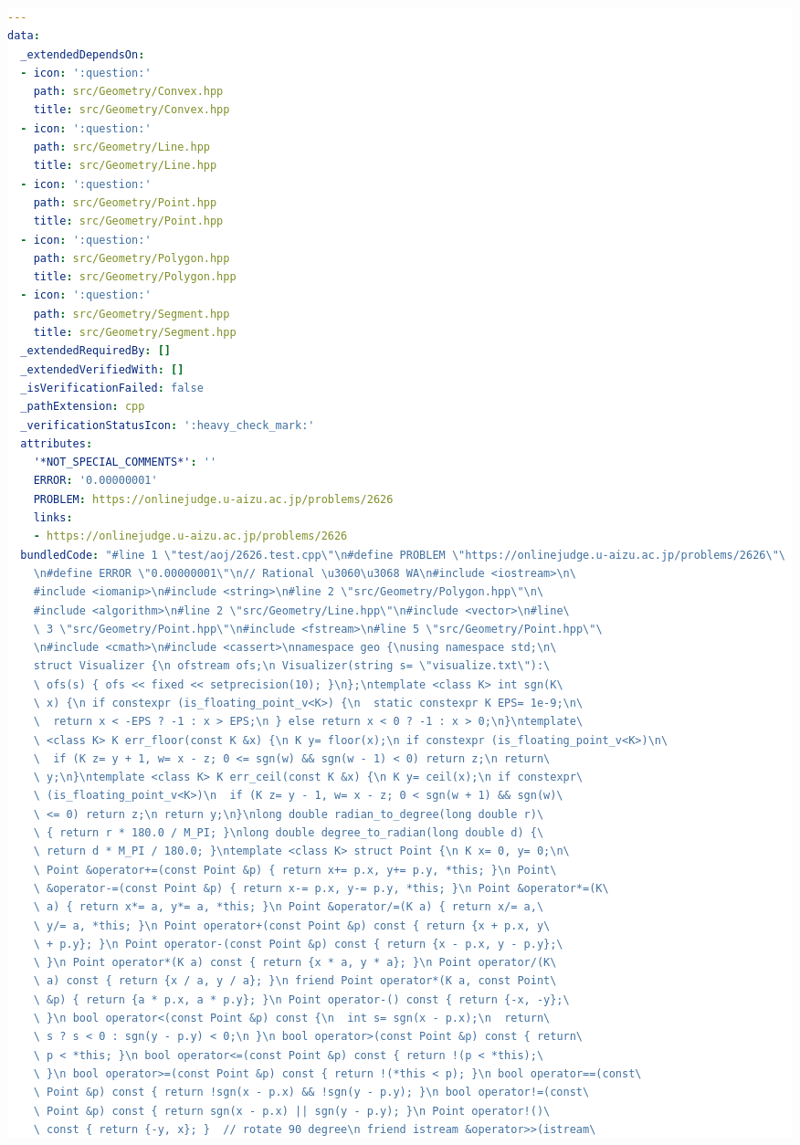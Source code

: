 ```yaml
---
data:
  _extendedDependsOn:
  - icon: ':question:'
    path: src/Geometry/Convex.hpp
    title: src/Geometry/Convex.hpp
  - icon: ':question:'
    path: src/Geometry/Line.hpp
    title: src/Geometry/Line.hpp
  - icon: ':question:'
    path: src/Geometry/Point.hpp
    title: src/Geometry/Point.hpp
  - icon: ':question:'
    path: src/Geometry/Polygon.hpp
    title: src/Geometry/Polygon.hpp
  - icon: ':question:'
    path: src/Geometry/Segment.hpp
    title: src/Geometry/Segment.hpp
  _extendedRequiredBy: []
  _extendedVerifiedWith: []
  _isVerificationFailed: false
  _pathExtension: cpp
  _verificationStatusIcon: ':heavy_check_mark:'
  attributes:
    '*NOT_SPECIAL_COMMENTS*': ''
    ERROR: '0.00000001'
    PROBLEM: https://onlinejudge.u-aizu.ac.jp/problems/2626
    links:
    - https://onlinejudge.u-aizu.ac.jp/problems/2626
  bundledCode: "#line 1 \"test/aoj/2626.test.cpp\"\n#define PROBLEM \"https://onlinejudge.u-aizu.ac.jp/problems/2626\"\
    \n#define ERROR \"0.00000001\"\n// Rational \u3060\u3068 WA\n#include <iostream>\n\
    #include <iomanip>\n#include <string>\n#line 2 \"src/Geometry/Polygon.hpp\"\n\
    #include <algorithm>\n#line 2 \"src/Geometry/Line.hpp\"\n#include <vector>\n#line\
    \ 3 \"src/Geometry/Point.hpp\"\n#include <fstream>\n#line 5 \"src/Geometry/Point.hpp\"\
    \n#include <cmath>\n#include <cassert>\nnamespace geo {\nusing namespace std;\n\
    struct Visualizer {\n ofstream ofs;\n Visualizer(string s= \"visualize.txt\"):\
    \ ofs(s) { ofs << fixed << setprecision(10); }\n};\ntemplate <class K> int sgn(K\
    \ x) {\n if constexpr (is_floating_point_v<K>) {\n  static constexpr K EPS= 1e-9;\n\
    \  return x < -EPS ? -1 : x > EPS;\n } else return x < 0 ? -1 : x > 0;\n}\ntemplate\
    \ <class K> K err_floor(const K &x) {\n K y= floor(x);\n if constexpr (is_floating_point_v<K>)\n\
    \  if (K z= y + 1, w= x - z; 0 <= sgn(w) && sgn(w - 1) < 0) return z;\n return\
    \ y;\n}\ntemplate <class K> K err_ceil(const K &x) {\n K y= ceil(x);\n if constexpr\
    \ (is_floating_point_v<K>)\n  if (K z= y - 1, w= x - z; 0 < sgn(w + 1) && sgn(w)\
    \ <= 0) return z;\n return y;\n}\nlong double radian_to_degree(long double r)\
    \ { return r * 180.0 / M_PI; }\nlong double degree_to_radian(long double d) {\
    \ return d * M_PI / 180.0; }\ntemplate <class K> struct Point {\n K x= 0, y= 0;\n\
    \ Point &operator+=(const Point &p) { return x+= p.x, y+= p.y, *this; }\n Point\
    \ &operator-=(const Point &p) { return x-= p.x, y-= p.y, *this; }\n Point &operator*=(K\
    \ a) { return x*= a, y*= a, *this; }\n Point &operator/=(K a) { return x/= a,\
    \ y/= a, *this; }\n Point operator+(const Point &p) const { return {x + p.x, y\
    \ + p.y}; }\n Point operator-(const Point &p) const { return {x - p.x, y - p.y};\
    \ }\n Point operator*(K a) const { return {x * a, y * a}; }\n Point operator/(K\
    \ a) const { return {x / a, y / a}; }\n friend Point operator*(K a, const Point\
    \ &p) { return {a * p.x, a * p.y}; }\n Point operator-() const { return {-x, -y};\
    \ }\n bool operator<(const Point &p) const {\n  int s= sgn(x - p.x);\n  return\
    \ s ? s < 0 : sgn(y - p.y) < 0;\n }\n bool operator>(const Point &p) const { return\
    \ p < *this; }\n bool operator<=(const Point &p) const { return !(p < *this);\
    \ }\n bool operator>=(const Point &p) const { return !(*this < p); }\n bool operator==(const\
    \ Point &p) const { return !sgn(x - p.x) && !sgn(y - p.y); }\n bool operator!=(const\
    \ Point &p) const { return sgn(x - p.x) || sgn(y - p.y); }\n Point operator!()\
    \ const { return {-y, x}; }  // rotate 90 degree\n friend istream &operator>>(istream\
```